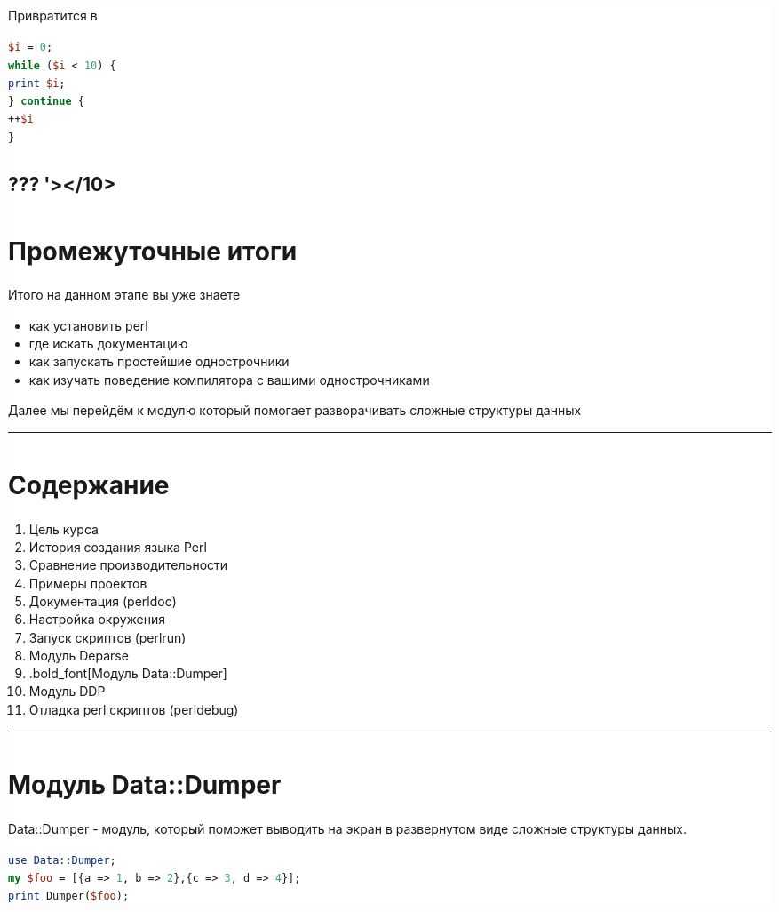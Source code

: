 Привратится в
```perl
$i = 0;
while ($i < 10) {
print $i;
} continue {
++$i
}
```
???
'></10>
---

# Промежуточные итоги

Итого на данном этапе вы уже знаете

- как установить perl
- где искать документацию
- как запускать простейшие однострочники
- как изучать поведение компилятора с вашими однострочниками

Далее мы перейдём к модулю который помогает разворачивать сложные структуры данных

---

# Содержание

1. Цель курса
1. История создания языка Perl
1. Сравнение производительности
1. Примеры проектов
1. Документация (perldoc)
1. Настройка окружения
1. Запуск скриптов (perlrun)
1. Модуль Deparse
1. .bold_font[Модуль Data::Dumper]
1. Модуль DDP
1. Отладка perl скриптов (perldebug)

---

# Модуль Data::Dumper

Data::Dumper - модуль, который поможет выводить на экран в развернутом виде сложные структуры данных.

```perl
use Data::Dumper;
my $foo = [{a => 1, b => 2},{c => 3, d => 4}];
print Dumper($foo);
```
